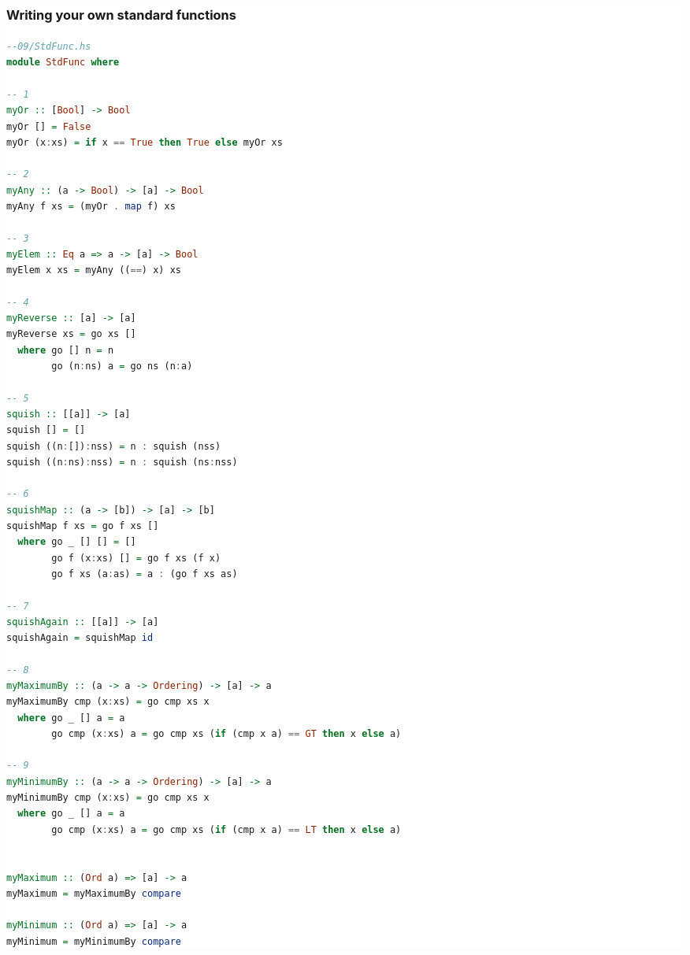 ### Writing your own standard functions

```haskell
--09/StdFunc.hs
module StdFunc where

-- 1
myOr :: [Bool] -> Bool
myOr [] = False
myOr (x:xs) = if x == True then True else myOr xs

-- 2
myAny :: (a -> Bool) -> [a] -> Bool
myAny f xs = (myOr . map f) xs

-- 3
myElem :: Eq a => a -> [a] -> Bool
myElem x xs = myAny ((==) x) xs

-- 4
myReverse :: [a] -> [a]
myReverse xs = go xs []
  where go [] n = n
        go (n:ns) a = go ns (n:a)

-- 5
squish :: [[a]] -> [a]
squish [] = []
squish ((n:[]):nss) = n : squish (nss)
squish ((n:ns):nss) = n : squish (ns:nss)

-- 6
squishMap :: (a -> [b]) -> [a] -> [b]
squishMap f xs = go f xs []
  where go _ [] [] = []
        go f (x:xs) [] = go f xs (f x)
        go f xs (a:as) = a : (go f xs as)

-- 7
squishAgain :: [[a]] -> [a]
squishAgain = squishMap id

-- 8
myMaximumBy :: (a -> a -> Ordering) -> [a] -> a
myMaximumBy cmp (x:xs) = go cmp xs x
  where go _ [] a = a
        go cmp (x:xs) a = go cmp xs (if (cmp x a) == GT then x else a)

-- 9
myMinimumBy :: (a -> a -> Ordering) -> [a] -> a
myMinimumBy cmp (x:xs) = go cmp xs x
  where go _ [] a = a
        go cmp (x:xs) a = go cmp xs (if (cmp x a) == LT then x else a)


myMaximum :: (Ord a) => [a] -> a
myMaximum = myMaximumBy compare

myMinimum :: (Ord a) => [a] -> a
myMinimum = myMinimumBy compare
```
